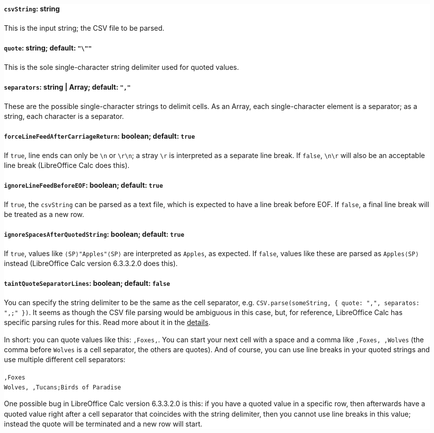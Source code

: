 #### `csvString`: string

This is the input string; the CSV file to be parsed.

#### `quote`: string; default: `"\""`

This is the sole single-character string delimiter used for quoted values.

#### `separators`: string | Array; default: `","`

These are the possible single-character strings to delimit cells.
As an Array, each single-character element is a separator; as a string, each character is a separator.

#### `forceLineFeedAfterCarriageReturn`: boolean; default: `true`

If `true`, line ends can only be `\n` or `\r\n`; a stray `\r` is interpreted as a separate line break.
If `false`, `\n\r` will also be an acceptable line break (LibreOffice Calc does this).

#### `ignoreLineFeedBeforeEOF`: boolean; default: `true`

If `true`, the `csvString` can be parsed as a text file, which is expected to have a line break before EOF.
If `false`, a final line break will be treated as a new row.

#### `ignoreSpacesAfterQuotedString`: boolean; default: `true`

If `true`, values like `⟨SP⟩"Apples"⟨SP⟩` are interpreted as `Apples`, as expected.
If `false`, values like these are parsed as `Apples⟨SP⟩` instead (LibreOffice Calc version 6.3.3.2.0 does this).

#### `taintQuoteSeparatorLines`: boolean; default: `false`

You can specify the string delimiter to be the same as the cell separator, e.g. `CSV.parse(someString, { quote: ",", separatos: ",;" })`.
It seems as though the CSV file parsing would be ambiguous in this case, but, for reference, LibreOffice Calc has specific parsing rules for this.
Read more about it in the [details][details].

In short: you can quote values like this: `,Foxes,`.
You can start your next cell with a space and a comma like `,Foxes, ,Wolves` (the comma before `Wolves` is a cell separator, the others are quotes).
And of course, you can use line breaks in your quoted strings and use multiple different cell separators:

```
,Foxes
Wolves, ,Tucans;Birds of Paradise
```

One possible bug in LibreOffice Calc version 6.3.3.2.0 is this: if you have a quoted value in a specific row, then afterwards have a quoted value right after a cell separator that coincides with the string delimiter, then you cannot use line breaks in this value; instead the quote will be terminated and a new row will start.


  [rfc]: https://tools.ietf.org/html/rfc4180
  [details]: Details.md
